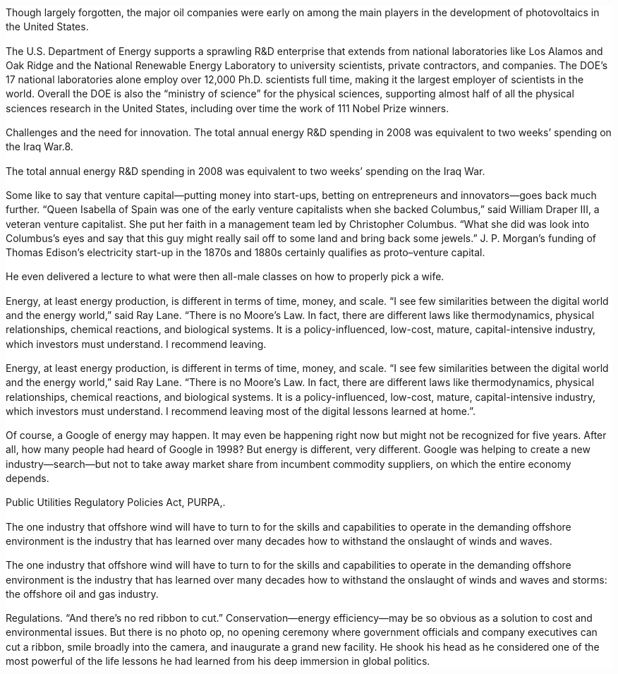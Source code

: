 Though largely forgotten, the major oil companies were early on among the main players in the development of photovoltaics in the United States.

The U.S. Department of Energy supports a sprawling R&D enterprise that extends from national laboratories like Los Alamos and Oak Ridge and the National Renewable Energy Laboratory to university scientists, private contractors, and companies. The DOE’s 17 national laboratories alone employ over 12,000 Ph.D. scientists full time, making it the largest employer of scientists in the world. Overall the DOE is also the “ministry of science” for the physical sciences, supporting almost half of all the physical sciences research in the United States, including over time the work of 111 Nobel Prize winners.

Challenges and the need for innovation. The total annual energy R&D spending in 2008 was equivalent to two weeks’ spending on the Iraq War.8.

The total annual energy R&D spending in 2008 was equivalent to two weeks’ spending on the Iraq War.

Some like to say that venture capital—putting money into start-ups, betting on entrepreneurs and innovators—goes back much further. “Queen Isabella of Spain was one of the early venture capitalists when she backed Columbus,” said William Draper III, a veteran venture capitalist. She put her faith in a management team led by Christopher Columbus. “What she did was look into Columbus’s eyes and say that this guy might really sail off to some land and bring back some jewels.” J. P. Morgan’s funding of Thomas Edison’s electricity start-up in the 1870s and 1880s certainly qualifies as proto–venture capital.

He even delivered a lecture to what were then all-male classes on how to properly pick a wife.

Energy, at least energy production, is different in terms of time, money, and scale. “I see few similarities between the digital world and the energy world,” said Ray Lane. “There is no Moore’s Law. In fact, there are different laws like thermodynamics, physical relationships, chemical reactions, and biological systems. It is a policy-influenced, low-cost, mature, capital-intensive industry, which investors must understand. I recommend leaving.

Energy, at least energy production, is different in terms of time, money, and scale. “I see few similarities between the digital world and the energy world,” said Ray Lane. “There is no Moore’s Law. In fact, there are different laws like thermodynamics, physical relationships, chemical reactions, and biological systems. It is a policy-influenced, low-cost, mature, capital-intensive industry, which investors must understand. I recommend leaving most of the digital lessons learned at home.”.

Of course, a Google of energy may happen. It may even be happening right now but might not be recognized for five years. After all, how many people had heard of Google in 1998? But energy is different, very different. Google was helping to create a new industry—search—but not to take away market share from incumbent commodity suppliers, on which the entire economy depends.

Public Utilities Regulatory Policies Act, PURPA,.

The one industry that offshore wind will have to turn to for the skills and capabilities to operate in the demanding offshore environment is the industry that has learned over many decades how to withstand the onslaught of winds and waves.

The one industry that offshore wind will have to turn to for the skills and capabilities to operate in the demanding offshore environment is the industry that has learned over many decades how to withstand the onslaught of winds and waves and storms: the offshore oil and gas industry.

Regulations. “And there’s no red ribbon to cut.” Conservation—energy efficiency—may be so obvious as a solution to cost and environmental issues. But there is no photo op, no opening ceremony where government officials and company executives can cut a ribbon, smile broadly into the camera, and inaugurate a grand new facility. He shook his head as he considered one of the most powerful of the life lessons he had learned from his deep immersion in global politics.
